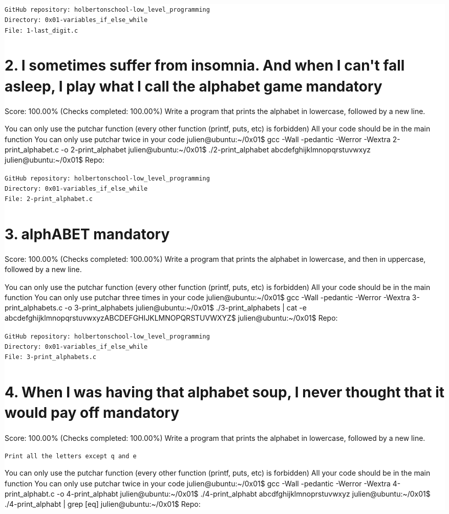 	GitHub repository: holbertonschool-low_level_programming
	Directory: 0x01-variables_if_else_while
	File: 1-last_digit.c

# 2. I sometimes suffer from insomnia. And when I can't fall asleep, I play what I call the alphabet game mandatory

Score: 100.00% (Checks completed: 100.00%)
	Write a program that prints the alphabet in lowercase, followed by a new line.

You can only use the putchar function (every other function (printf, puts, etc) is forbidden)
	All your code should be in the main function
	You can only use putchar twice in your code
	julien@ubuntu:~/0x01$ gcc -Wall -pedantic -Werror -Wextra 2-print_alphabet.c -o 2-print_alphabet
	julien@ubuntu:~/0x01$ ./2-print_alphabet 
	abcdefghijklmnopqrstuvwxyz
	julien@ubuntu:~/0x01$
	Repo:

	GitHub repository: holbertonschool-low_level_programming
	Directory: 0x01-variables_if_else_while
	File: 2-print_alphabet.c

# 3. alphABET mandatory

Score: 100.00% (Checks completed: 100.00%)
	Write a program that prints the alphabet in lowercase, and then in uppercase, followed by a new line.

You can only use the putchar function (every other function (printf, puts, etc) is forbidden)
	All your code should be in the main function
	You can only use putchar three times in your code
	julien@ubuntu:~/0x01$ gcc -Wall -pedantic -Werror -Wextra 3-print_alphabets.c -o 3-print_alphabets
	julien@ubuntu:~/0x01$ ./3-print_alphabets | cat -e
	abcdefghijklmnopqrstuvwxyzABCDEFGHIJKLMNOPQRSTUVWXYZ$
	julien@ubuntu:~/0x01$ 
	Repo:

	GitHub repository: holbertonschool-low_level_programming
	Directory: 0x01-variables_if_else_while
	File: 3-print_alphabets.c

# 4. When I was having that alphabet soup, I never thought that it would pay off mandatory

Score: 100.00% (Checks completed: 100.00%)
	Write a program that prints the alphabet in lowercase, followed by a new line.

	Print all the letters except q and e
You can only use the putchar function (every other function (printf, puts, etc) is forbidden)
	All your code should be in the main function
	You can only use putchar twice in your code
	julien@ubuntu:~/0x01$ gcc -Wall -pedantic -Werror -Wextra 4-print_alphabt.c -o 4-print_alphabt
	julien@ubuntu:~/0x01$ ./4-print_alphabt 
	abcdfghijklmnoprstuvwxyz
	julien@ubuntu:~/0x01$ ./4-print_alphabt | grep [eq]
	julien@ubuntu:~/0x01$ 
	Repo:
